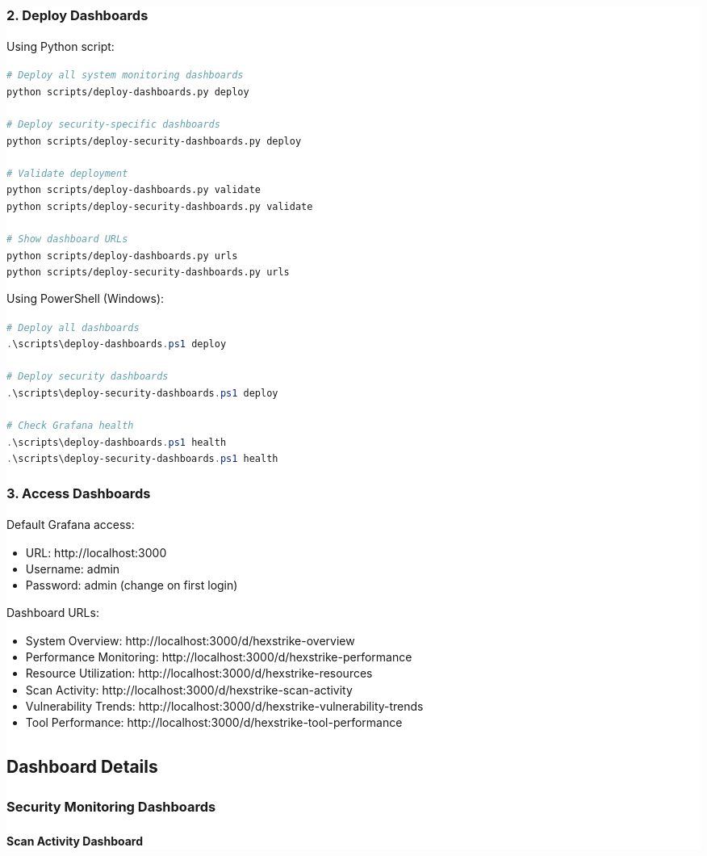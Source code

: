 ### 2. Deploy Dashboards

Using Python script:
```bash
# Deploy all system monitoring dashboards
python scripts/deploy-dashboards.py deploy

# Deploy security-specific dashboards
python scripts/deploy-security-dashboards.py deploy

# Validate deployment
python scripts/deploy-dashboards.py validate
python scripts/deploy-security-dashboards.py validate

# Show dashboard URLs
python scripts/deploy-dashboards.py urls
python scripts/deploy-security-dashboards.py urls
```

Using PowerShell (Windows):
```powershell
# Deploy all dashboards
.\scripts\deploy-dashboards.ps1 deploy

# Deploy security dashboards
.\scripts\deploy-security-dashboards.ps1 deploy

# Check Grafana health
.\scripts\deploy-dashboards.ps1 health
.\scripts\deploy-security-dashboards.ps1 health
```

### 3. Access Dashboards

Default Grafana access:
- URL: http://localhost:3000
- Username: admin
- Password: admin (change on first login)

Dashboard URLs:
- System Overview: http://localhost:3000/d/hexstrike-overview
- Performance Monitoring: http://localhost:3000/d/hexstrike-performance  
- Resource Utilization: http://localhost:3000/d/hexstrike-resources
- Scan Activity: http://localhost:3000/d/hexstrike-scan-activity
- Vulnerability Trends: http://localhost:3000/d/hexstrike-vulnerability-trends
- Tool Performance: http://localhost:3000/d/hexstrike-tool-performance

## Dashboard Details

### Security Monitoring Dashboards

#### Scan Activity Dashboard

